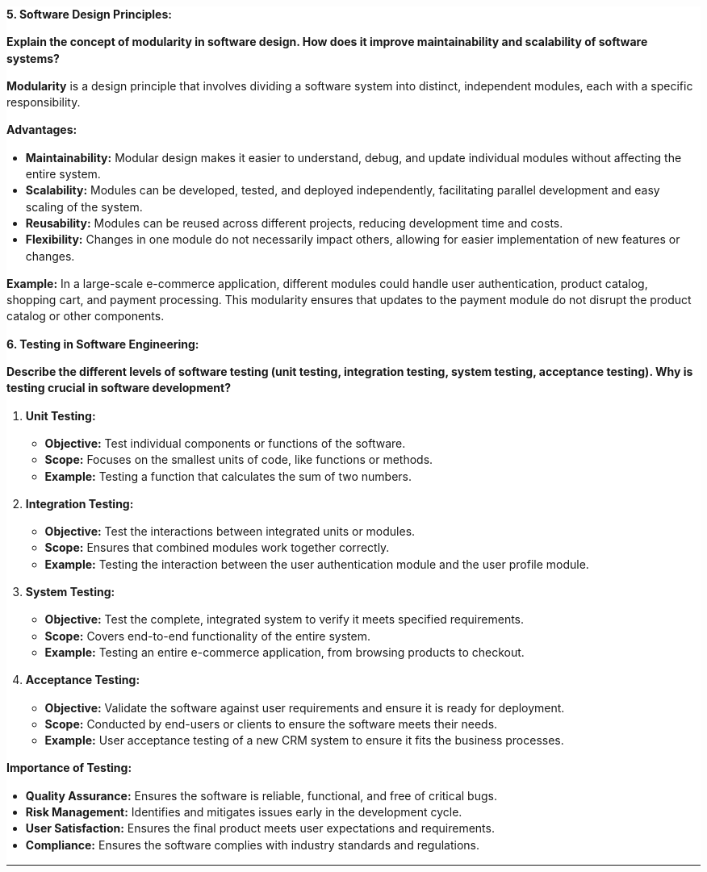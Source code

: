 
**5. Software Design Principles:**

**Explain the concept of modularity in software design. How does it improve maintainability and scalability of software systems?**

**Modularity** is a design principle that involves dividing a software system into distinct, independent modules, each with a specific responsibility.







**Advantages:**
- **Maintainability:** Modular design makes it easier to understand, debug, and update individual modules without affecting the entire system.
- **Scalability:** Modules can be developed, tested, and deployed independently, facilitating parallel development and easy scaling of the system.
- **Reusability:** Modules can be reused across different projects, reducing development time and costs.
- **Flexibility:** Changes in one module do not necessarily impact others, allowing for easier implementation of new features or changes.

**Example:** In a large-scale e-commerce application, different modules could handle user authentication, product catalog, shopping cart, and payment processing. This modularity ensures that updates to the payment module do not disrupt the product catalog or other components.


**6. Testing in Software Engineering:**

**Describe the different levels of software testing (unit testing, integration testing, system testing, acceptance testing). Why is testing crucial in software development?**

1. **Unit Testing:**
   - **Objective:** Test individual components or functions of the software.
   - **Scope:** Focuses on the smallest units of code, like functions or methods.
   - **Example:** Testing a function that calculates the sum of two numbers.

2. **Integration Testing:**
   - **Objective:** Test the interactions between integrated units or modules.
   - **Scope:** Ensures that combined modules work together correctly.
   - **Example:** Testing the interaction between the user authentication module and the user profile module.

3. **System Testing:**
   - **Objective:** Test the complete, integrated system to verify it meets specified requirements.
   - **Scope:** Covers end-to-end functionality of the entire system.
   - **Example:** Testing an entire e-commerce application, from browsing products to checkout.

4. **Acceptance Testing:**
   - **Objective:** Validate the software against user requirements and ensure it is ready for deployment.
   - **Scope:** Conducted by end-users or clients to ensure the software meets their needs.
   - **Example:** User acceptance testing of a new CRM system to ensure it fits the business processes.

**Importance of Testing:**
- **Quality Assurance:** Ensures the software is reliable, functional, and free of critical bugs.
- **Risk Management:** Identifies and mitigates issues early in the development cycle.
- **User Satisfaction:** Ensures the final product meets user expectations and requirements.
- **Compliance:** Ensures the software complies with industry standards and regulations.

---